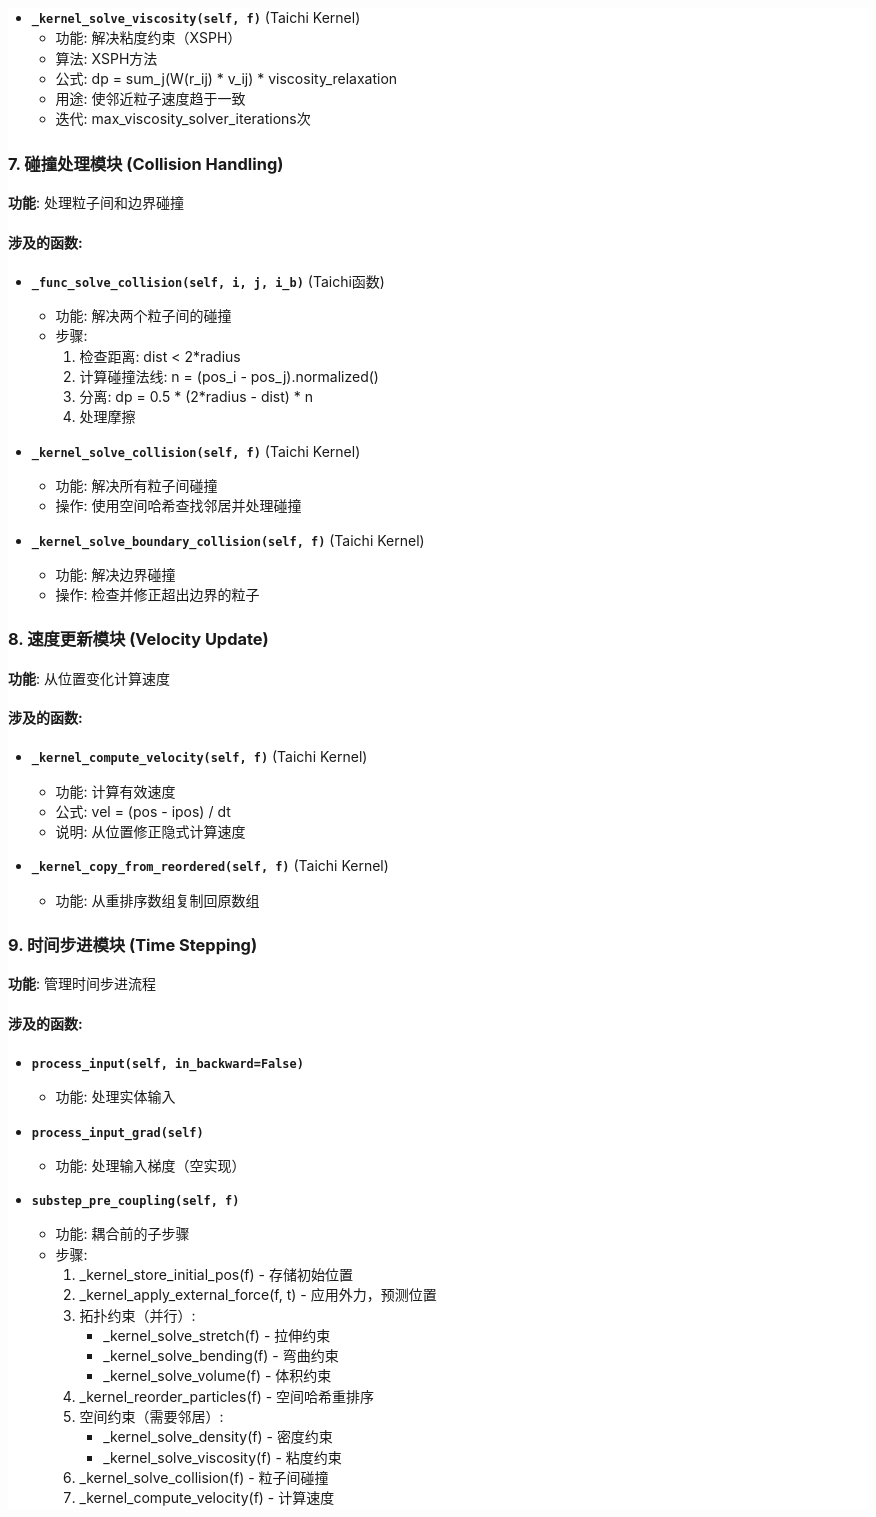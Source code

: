 - **`_kernel_solve_viscosity(self, f)`** (Taichi Kernel)
  - 功能: 解决粘度约束（XSPH）
  - 算法: XSPH方法
  - 公式: dp = sum_j(W(r_ij) * v_ij) * viscosity_relaxation
  - 用途: 使邻近粒子速度趋于一致
  - 迭代: max_viscosity_solver_iterations次

### 7. 碰撞处理模块 (Collision Handling)
**功能**: 处理粒子间和边界碰撞

#### 涉及的函数:
- **`_func_solve_collision(self, i, j, i_b)`** (Taichi函数)
  - 功能: 解决两个粒子间的碰撞
  - 步骤:
    1. 检查距离: dist < 2*radius
    2. 计算碰撞法线: n = (pos_i - pos_j).normalized()
    3. 分离: dp = 0.5 * (2*radius - dist) * n
    4. 处理摩擦

- **`_kernel_solve_collision(self, f)`** (Taichi Kernel)
  - 功能: 解决所有粒子间碰撞
  - 操作: 使用空间哈希查找邻居并处理碰撞

- **`_kernel_solve_boundary_collision(self, f)`** (Taichi Kernel)
  - 功能: 解决边界碰撞
  - 操作: 检查并修正超出边界的粒子

### 8. 速度更新模块 (Velocity Update)
**功能**: 从位置变化计算速度

#### 涉及的函数:
- **`_kernel_compute_velocity(self, f)`** (Taichi Kernel)
  - 功能: 计算有效速度
  - 公式: vel = (pos - ipos) / dt
  - 说明: 从位置修正隐式计算速度

- **`_kernel_copy_from_reordered(self, f)`** (Taichi Kernel)
  - 功能: 从重排序数组复制回原数组

### 9. 时间步进模块 (Time Stepping)
**功能**: 管理时间步进流程

#### 涉及的函数:
- **`process_input(self, in_backward=False)`**
  - 功能: 处理实体输入

- **`process_input_grad(self)`**
  - 功能: 处理输入梯度（空实现）

- **`substep_pre_coupling(self, f)`**
  - 功能: 耦合前的子步骤
  - 步骤:
    1. _kernel_store_initial_pos(f) - 存储初始位置
    2. _kernel_apply_external_force(f, t) - 应用外力，预测位置
    3. 拓扑约束（并行）:
       - _kernel_solve_stretch(f) - 拉伸约束
       - _kernel_solve_bending(f) - 弯曲约束
       - _kernel_solve_volume(f) - 体积约束
    4. _kernel_reorder_particles(f) - 空间哈希重排序
    5. 空间约束（需要邻居）:
       - _kernel_solve_density(f) - 密度约束
       - _kernel_solve_viscosity(f) - 粘度约束
    6. _kernel_solve_collision(f) - 粒子间碰撞
    7. _kernel_compute_velocity(f) - 计算速度

